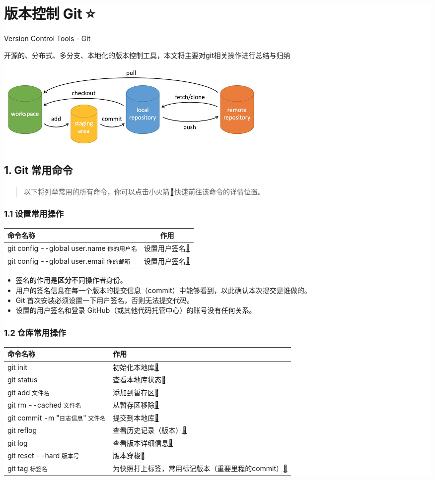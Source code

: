 # 版本控制 Git ⭐️

Version Control Tools - Git

开源的、分布式、多分支、本地化的版本控制工具，本文将主要对git相关操作进行总结与归纳

![git-command.jpg](git-command.jpg)

## 1. Git 常用命令

> 以下将列举常用的所有命令，你可以点击小火箭[🚀](#1-Git-常用命令)快速前往该命令的详情位置。

### 1.1 设置常用操作

| 命令名称                                   | 作用                             |
| :----------------------------------------- | -------------------------------- |
| git config --global user.name `你的用户名` | 设置用户签名[🚀](#21-git-config) |
| git config --global user.email `你的邮箱`  | 设置用户签名[🚀](#21-git-config) |

- 签名的作用是**区分**不同操作者身份。
- 用户的签名信息在每一个版本的提交信息（commit）中能够看到，以此确认本次提交是谁做的。
- Git 首次安装必须设置一下用户签名，否则无法提交代码。
- 设置的用户签名和登录 GitHub（或其他代码托管中心）的账号没有任何关系。

### 1.2 仓库常用操作

| 命令名称                            | 作用                                                         |
| :---------------------------------- | :----------------------------------------------------------- |
| git init                            | 初始化本地库[🚀](#22-git-init)                               |
| git status                          | 查看本地库状态[🚀](#25-git-status)                           |
| git add `文件名`                    | 添加到暂存区[🚀](#24-git-add)                                |
| git rm --cached `文件名`            | 从暂存区移除[🚀](#29-git-rm)                                 |
| git commit -m "`日志信息`" `文件名` | 提交到本地库[🚀](#27-git-commit)                             |
| git reflog                          | 查看历史记录（版本）[🚀](#211-git-log-&-git-reflog)          |
| git log                             | 查看版本详细信息[🚀](#211-git-log-&-git-reflog)              |
| git reset --hard `版本号`           | 版本穿梭[🚀](#28-git-reset)                                  |
| git tag `标签名`                    | 为快照打上标签，常用标记版本（重要里程的commit）[🚀](#220-git-tag) |
